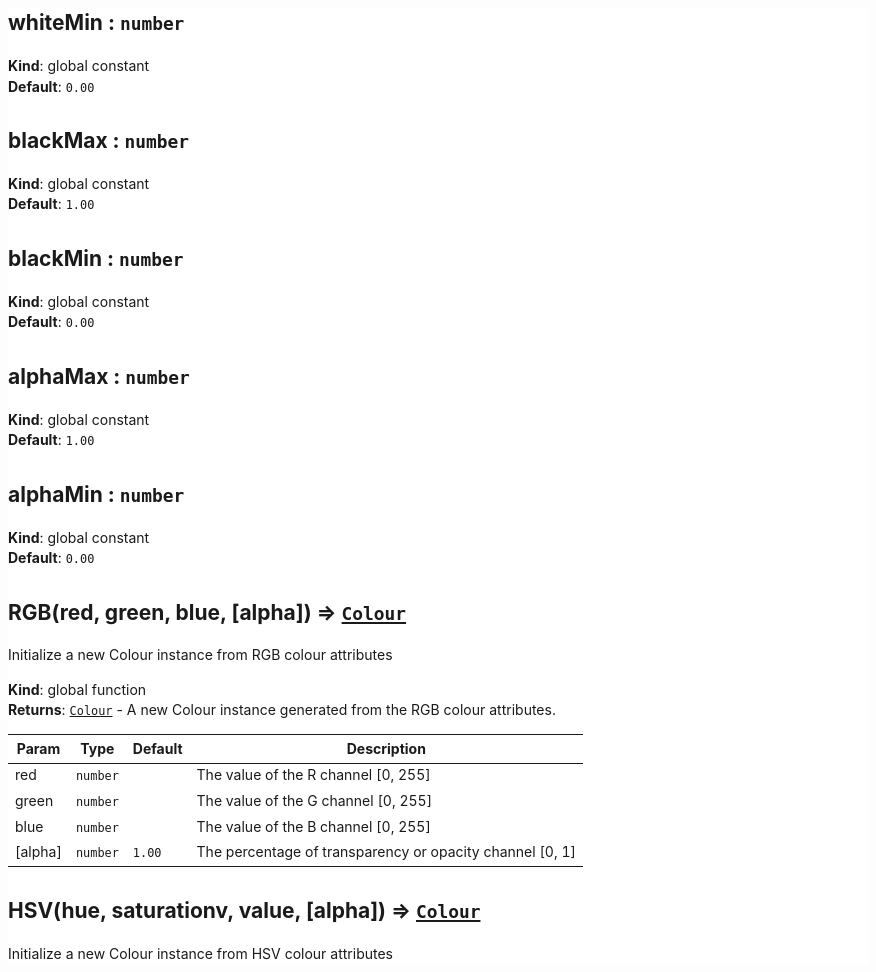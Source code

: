 ## whiteMin : <code>number</code>
**Kind**: global constant  
**Default**: <code>0.00</code>  
<a name="blackMax"></a>

## blackMax : <code>number</code>
**Kind**: global constant  
**Default**: <code>1.00</code>  
<a name="blackMin"></a>

## blackMin : <code>number</code>
**Kind**: global constant  
**Default**: <code>0.00</code>  
<a name="alphaMax"></a>

## alphaMax : <code>number</code>
**Kind**: global constant  
**Default**: <code>1.00</code>  
<a name="alphaMin"></a>

## alphaMin : <code>number</code>
**Kind**: global constant  
**Default**: <code>0.00</code>  
<a name="RGB"></a>

## RGB(red, green, blue, [alpha]) ⇒ [<code>Colour</code>](#Colour)
Initialize a new Colour instance from RGB colour attributes

**Kind**: global function  
**Returns**: [<code>Colour</code>](#Colour) - A new Colour instance generated from the RGB colour attributes.  

| Param | Type | Default | Description |
| --- | --- | --- | --- |
| red | <code>number</code> |  | The value of the R channel [0, 255] |
| green | <code>number</code> |  | The value of the G channel [0, 255] |
| blue | <code>number</code> |  | The value of the B channel [0, 255] |
| [alpha] | <code>number</code> | <code>1.00</code> | The percentage of transparency or opacity channel [0, 1] |

<a name="HSV"></a>

## HSV(hue, saturationv, value, [alpha]) ⇒ [<code>Colour</code>](#Colour)
Initialize a new Colour instance from HSV colour attributes
